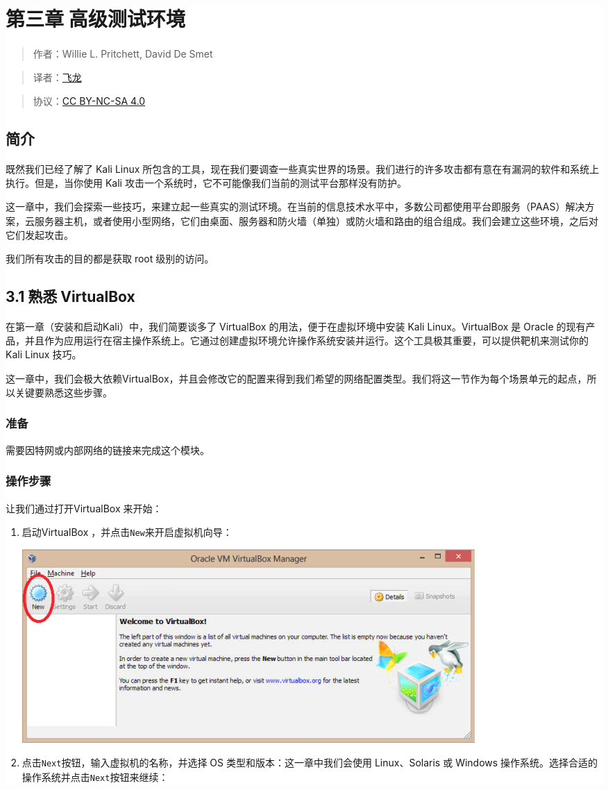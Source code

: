 # 第三章 高级测试环境

> 作者：Willie L. Pritchett, David De Smet

> 译者：[飞龙](https://github.com/)

> 协议：[CC BY-NC-SA 4.0](http://creativecommons.org/licenses/by-nc-sa/4.0/)

## 简介

既然我们已经了解了 Kali Linux 所包含的工具，现在我们要调查一些真实世界的场景。我们进行的许多攻击都有意在有漏洞的软件和系统上执行。但是，当你使用 Kali 攻击一个系统时，它不可能像我们当前的测试平台那样没有防护。

这一章中，我们会探索一些技巧，来建立起一些真实的测试环境。在当前的信息技术水平中，多数公司都使用平台即服务（PAAS）解决方案，云服务器主机，或者使用小型网络，它们由桌面、服务器和防火墙（单独）或防火墙和路由的组合组成。我们会建立这些环境，之后对它们发起攻击。

我们所有攻击的目的都是获取 root 级别的访问。

## 3.1 熟悉 VirtualBox

在第一章（安装和启动Kali）中，我们简要谈多了 VirtualBox 的用法，便于在虚拟环境中安装 Kali Linux。VirtualBox 是 Oracle 的现有产品，并且作为应用运行在宿主操作系统上。它通过创建虚拟环境允许操作系统安装并运行。这个工具极其重要，可以提供靶机来测试你的 Kali Linux 技巧。

这一章中，我们会极大依赖VirtualBox，并且会修改它的配置来得到我们希望的网络配置类型。我们将这一节作为每个场景单元的起点，所以关键要熟悉这些步骤。

### 准备

需要因特网或内部网络的链接来完成这个模块。

### 操作步骤

让我们通过打开VirtualBox 来开始：

1.  启动VirtualBox ，并点击`New`来开启虚拟机向导：

    ![](img/3-1-1.jpg)
    
2.  点击`Next`按钮，输入虚拟机的名称，并选择 OS 类型和版本：这一章中我们会使用 Linux、Solaris 或 Windows 操作系统。选择合适的操作系统并点击`Next`按钮来继续：
